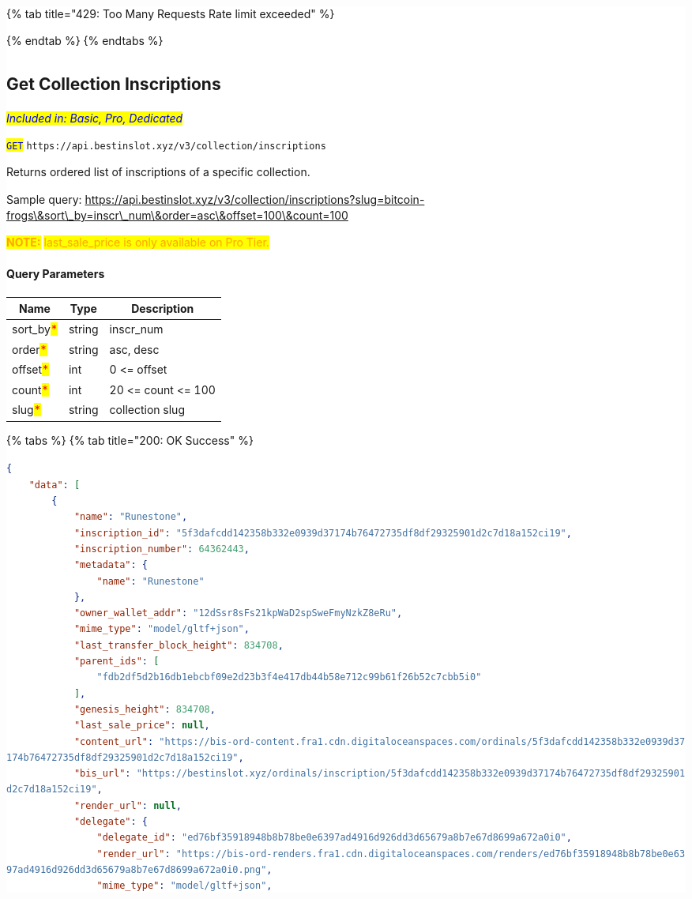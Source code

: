 {% tab title="429: Too Many Requests Rate limit exceeded" %}

{% endtab %}
{% endtabs %}



## Get Collection Inscriptions

_<mark style="color:blue;">Included in: Basic, Pro, Dedicated</mark>_

<mark style="color:blue;">`GET`</mark> `https://api.bestinslot.xyz/v3/collection/inscriptions`

Returns ordered list of inscriptions of a specific collection.

Sample query: https://api.bestinslot.xyz/v3/collection/inscriptions?slug=bitcoin-frogs\&sort\_by=inscr\_num\&order=asc\&offset=100\&count=100

<mark style="color:orange;">**NOTE:**</mark> <mark style="color:orange;"></mark><mark style="color:orange;">last\_sale\_price is only available on Pro Tier.</mark>

#### Query Parameters

| Name                                       | Type   | Description        |
| ------------------------------------------ | ------ | ------------------ |
| sort\_by<mark style="color:red;">\*</mark> | string | inscr\_num         |
| order<mark style="color:red;">\*</mark>    | string | asc, desc          |
| offset<mark style="color:red;">\*</mark>   | int    | 0 <= offset        |
| count<mark style="color:red;">\*</mark>    | int    | 20 <= count <= 100 |
| slug<mark style="color:red;">\*</mark>     | string | collection slug    |

{% tabs %}
{% tab title="200: OK Success" %}
```json
{
    "data": [
        {
            "name": "Runestone",
            "inscription_id": "5f3dafcdd142358b332e0939d37174b76472735df8df29325901d2c7d18a152ci19",
            "inscription_number": 64362443,
            "metadata": {
                "name": "Runestone"
            },
            "owner_wallet_addr": "12dSsr8sFs21kpWaD2spSweFmyNzkZ8eRu",
            "mime_type": "model/gltf+json",
            "last_transfer_block_height": 834708,
            "parent_ids": [
                "fdb2df5d2b16db1ebcbf09e2d23b3f4e417db44b58e712c99b61f26b52c7cbb5i0"
            ],
            "genesis_height": 834708,
            "last_sale_price": null,
            "content_url": "https://bis-ord-content.fra1.cdn.digitaloceanspaces.com/ordinals/5f3dafcdd142358b332e0939d37174b76472735df8df29325901d2c7d18a152ci19",
            "bis_url": "https://bestinslot.xyz/ordinals/inscription/5f3dafcdd142358b332e0939d37174b76472735df8df29325901d2c7d18a152ci19",
            "render_url": null,
            "delegate": {
                "delegate_id": "ed76bf35918948b8b78be0e6397ad4916d926dd3d65679a8b7e67d8699a672a0i0",
                "render_url": "https://bis-ord-renders.fra1.cdn.digitaloceanspaces.com/renders/ed76bf35918948b8b78be0e6397ad4916d926dd3d65679a8b7e67d8699a672a0i0.png",
                "mime_type": "model/gltf+json",
```
